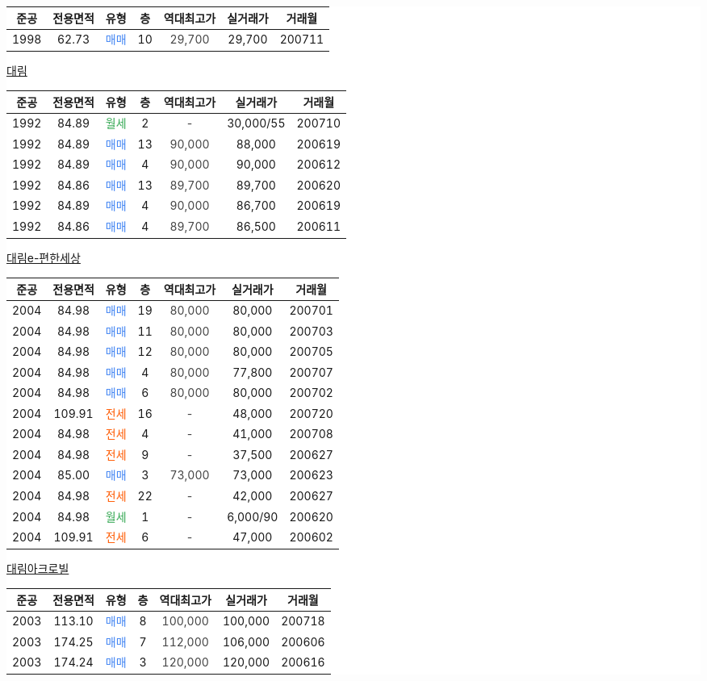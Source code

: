 |준공|전용면적|유형|층|역대최고가|실거래가|거래월|
|:---:|:---:|:---:|:---:|:---:|:---:|:---:|
|1998|62.73|<span style="color:#4285f3">매매</span>|10|<span style="color:#444444">29,700</span>|29,700|200711|

[대림](https://search.naver.com/search.naver?query=%EC%84%9C%EC%9A%B8%ED%8A%B9%EB%B3%84%EC%8B%9C+%EC%96%91%EC%B2%9C%EA%B5%AC+%EC%8B%A0%EC%A0%95%EB%8F%99+%EB%8C%80%EB%A6%BC)

|준공|전용면적|유형|층|역대최고가|실거래가|거래월|
|:---:|:---:|:---:|:---:|:---:|:---:|:---:|
|1992|84.89|<span style="color:#34a853">월세</span>|2|<span style="color:#444444">-</span>|30,000/55|200710|
|1992|84.89|<span style="color:#4285f3">매매</span>|13|<span style="color:#444444">90,000</span>|88,000|200619|
|1992|84.89|<span style="color:#4285f3">매매</span>|4|<span style="color:#444444">90,000</span>|90,000|200612|
|1992|84.86|<span style="color:#4285f3">매매</span>|13|<span style="color:#444444">89,700</span>|89,700|200620|
|1992|84.89|<span style="color:#4285f3">매매</span>|4|<span style="color:#444444">90,000</span>|86,700|200619|
|1992|84.86|<span style="color:#4285f3">매매</span>|4|<span style="color:#444444">89,700</span>|86,500|200611|

[대림e-편한세상](https://search.naver.com/search.naver?query=%EC%84%9C%EC%9A%B8%ED%8A%B9%EB%B3%84%EC%8B%9C+%EC%96%91%EC%B2%9C%EA%B5%AC+%EC%8B%A0%EC%A0%95%EB%8F%99+%EB%8C%80%EB%A6%BCe-%ED%8E%B8%ED%95%9C%EC%84%B8%EC%83%81)

|준공|전용면적|유형|층|역대최고가|실거래가|거래월|
|:---:|:---:|:---:|:---:|:---:|:---:|:---:|
|2004|84.98|<span style="color:#4285f3">매매</span>|19|<span style="color:#444444">80,000</span>|80,000|200701|
|2004|84.98|<span style="color:#4285f3">매매</span>|11|<span style="color:#444444">80,000</span>|80,000|200703|
|2004|84.98|<span style="color:#4285f3">매매</span>|12|<span style="color:#444444">80,000</span>|80,000|200705|
|2004|84.98|<span style="color:#4285f3">매매</span>|4|<span style="color:#444444">80,000</span>|77,800|200707|
|2004|84.98|<span style="color:#4285f3">매매</span>|6|<span style="color:#444444">80,000</span>|80,000|200702|
|2004|109.91|<span style="color:#ff5a00">전세</span>|16|<span style="color:#444444">-</span>|48,000|200720|
|2004|84.98|<span style="color:#ff5a00">전세</span>|4|<span style="color:#444444">-</span>|41,000|200708|
|2004|84.98|<span style="color:#ff5a00">전세</span>|9|<span style="color:#444444">-</span>|37,500|200627|
|2004|85.00|<span style="color:#4285f3">매매</span>|3|<span style="color:#444444">73,000</span>|73,000|200623|
|2004|84.98|<span style="color:#ff5a00">전세</span>|22|<span style="color:#444444">-</span>|42,000|200627|
|2004|84.98|<span style="color:#34a853">월세</span>|1|<span style="color:#444444">-</span>|6,000/90|200620|
|2004|109.91|<span style="color:#ff5a00">전세</span>|6|<span style="color:#444444">-</span>|47,000|200602|

[대림아크로빌](https://search.naver.com/search.naver?query=%EC%84%9C%EC%9A%B8%ED%8A%B9%EB%B3%84%EC%8B%9C+%EC%96%91%EC%B2%9C%EA%B5%AC+%EC%8B%A0%EC%A0%95%EB%8F%99+%EB%8C%80%EB%A6%BC%EC%95%84%ED%81%AC%EB%A1%9C%EB%B9%8C)

|준공|전용면적|유형|층|역대최고가|실거래가|거래월|
|:---:|:---:|:---:|:---:|:---:|:---:|:---:|
|2003|113.10|<span style="color:#4285f3">매매</span>|8|<span style="color:#444444">100,000</span>|100,000|200718|
|2003|174.25|<span style="color:#4285f3">매매</span>|7|<span style="color:#444444">112,000</span>|106,000|200606|
|2003|174.24|<span style="color:#4285f3">매매</span>|3|<span style="color:#444444">120,000</span>|120,000|200616|
